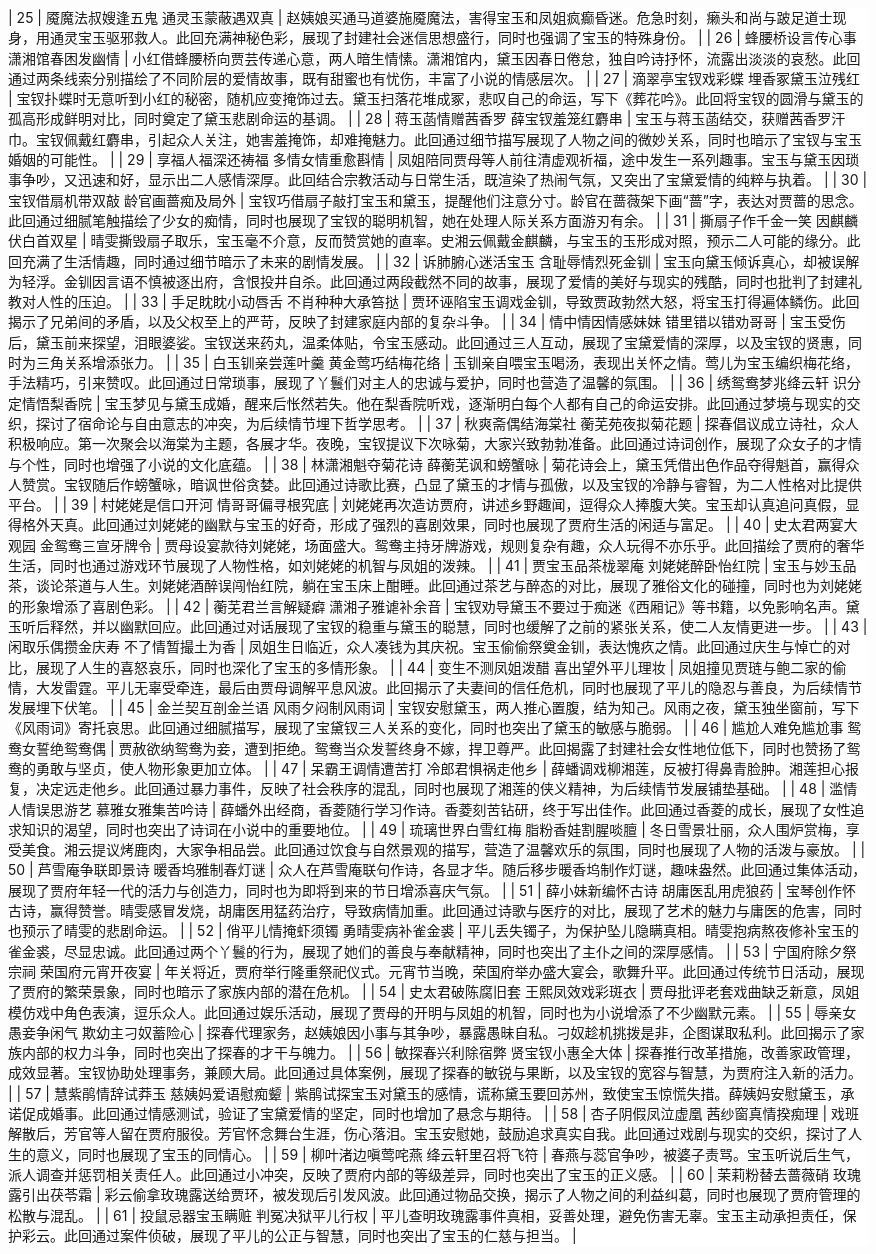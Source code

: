 | 25     | 魇魔法叔嫂逢五鬼 通灵玉蒙蔽遇双真       | 赵姨娘买通马道婆施魇魔法，害得宝玉和凤姐疯癫昏迷。危急时刻，癞头和尚与跛足道士现身，用通灵宝玉驱邪救人。此回充满神秘色彩，展现了封建社会迷信思想盛行，同时也强调了宝玉的特殊身份。                       |
| 26     | 蜂腰桥设言传心事 潇湘馆春困发幽情       | 小红借蜂腰桥向贾芸传递心意，两人暗生情愫。潇湘馆内，黛玉因春日倦怠，独自吟诗抒怀，流露出淡淡的哀愁。此回通过两条线索分别描绘了不同阶层的爱情故事，既有甜蜜也有忧伤，丰富了小说的情感层次。                 |
| 27     | 滴翠亭宝钗戏彩蝶 埋香冢黛玉泣残红       | 宝钗扑蝶时无意听到小红的秘密，随机应变掩饰过去。黛玉扫落花堆成冢，悲叹自己的命运，写下《葬花吟》。此回将宝钗的圆滑与黛玉的孤高形成鲜明对比，同时奠定了黛玉悲剧命运的基调。                             |
| 28     | 蒋玉菡情赠茜香罗 薛宝钗羞笼红麝串       | 宝玉与蒋玉菡结交，获赠茜香罗汗巾。宝钗佩戴红麝串，引起众人关注，她害羞掩饰，却难掩魅力。此回通过细节描写展现了人物之间的微妙关系，同时也暗示了宝钗与宝玉婚姻的可能性。                               |
| 29     | 享福人福深还祷福 多情女情重愈斟情       | 凤姐陪同贾母等人前往清虚观祈福，途中发生一系列趣事。宝玉与黛玉因琐事争吵，又迅速和好，显示出二人感情深厚。此回结合宗教活动与日常生活，既渲染了热闹气氛，又突出了宝黛爱情的纯粹与执着。                     |
| 30     | 宝钗借扇机带双敲 龄官画蔷痴及局外       | 宝钗巧借扇子敲打宝玉和黛玉，提醒他们注意分寸。龄官在蔷薇架下画“蔷”字，表达对贾蔷的思念。此回通过细腻笔触描绘了少女的痴情，同时也展现了宝钗的聪明机智，她在处理人际关系方面游刃有余。                   |
| 31     | 撕扇子作千金一笑 因麒麟伏白首双星       | 晴雯撕毁扇子取乐，宝玉毫不介意，反而赞赏她的直率。史湘云佩戴金麒麟，与宝玉的玉形成对照，预示二人可能的缘分。此回充满了生活情趣，同时通过细节暗示了未来的剧情发展。                                     |
| 32     | 诉肺腑心迷活宝玉 含耻辱情烈死金钏       | 宝玉向黛玉倾诉真心，却被误解为轻浮。金钏因言语不慎被逐出府，含恨投井自杀。此回通过两段截然不同的故事，展现了爱情的美好与现实的残酷，同时也批判了封建礼教对人性的压迫。                                 |
| 33     | 手足眈眈小动唇舌 不肖种种大承笞挞       | 贾环诬陷宝玉调戏金钏，导致贾政勃然大怒，将宝玉打得遍体鳞伤。此回揭示了兄弟间的矛盾，以及父权至上的严苛，反映了封建家庭内部的复杂斗争。                                                             |
| 34     | 情中情因情感妹妹 错里错以错劝哥哥       | 宝玉受伤后，黛玉前来探望，泪眼婆娑。宝钗送来药丸，温柔体贴，令宝玉感动。此回通过三人互动，展现了宝黛爱情的深厚，以及宝钗的贤惠，同时为三角关系增添张力。                                             |
| 35     | 白玉钏亲尝莲叶羹 黄金莺巧结梅花络       | 玉钏亲自喂宝玉喝汤，表现出关怀之情。莺儿为宝玉编织梅花络，手法精巧，引来赞叹。此回通过日常琐事，展现了丫鬟们对主人的忠诚与爱护，同时也营造了温馨的氛围。                                             |
| 36     | 绣鸳鸯梦兆绛云轩 识分定情悟梨香院       | 宝玉梦见与黛玉成婚，醒来后怅然若失。他在梨香院听戏，逐渐明白每个人都有自己的命运安排。此回通过梦境与现实的交织，探讨了宿命论与自由意志的冲突，为后续情节埋下哲学思考。                                 |
| 37     | 秋爽斋偶结海棠社 蘅芜苑夜拟菊花题       | 探春倡议成立诗社，众人积极响应。第一次聚会以海棠为主题，各展才华。夜晚，宝钗提议下次咏菊，大家兴致勃勃准备。此回通过诗词创作，展现了众女子的才情与个性，同时也增强了小说的文化底蕴。                         |
| 38     | 林潇湘魁夺菊花诗 薛蘅芜讽和螃蟹咏       | 菊花诗会上，黛玉凭借出色作品夺得魁首，赢得众人赞赏。宝钗随后作螃蟹咏，暗讽世俗贪婪。此回通过诗歌比赛，凸显了黛玉的才情与孤傲，以及宝钗的冷静与睿智，为二人性格对比提供平台。                           |
| 39     | 村姥姥是信口开河 情哥哥偏寻根究底       | 刘姥姥再次造访贾府，讲述乡野趣闻，逗得众人捧腹大笑。宝玉却认真追问真假，显得格外天真。此回通过刘姥姥的幽默与宝玉的好奇，形成了强烈的喜剧效果，同时也展现了贾府生活的闲适与富足。                         |
| 40     | 史太君两宴大观园 金鸳鸯三宣牙牌令       | 贾母设宴款待刘姥姥，场面盛大。鸳鸯主持牙牌游戏，规则复杂有趣，众人玩得不亦乐乎。此回描绘了贾府的奢华生活，同时也通过游戏环节展现了人物性格，如刘姥姥的机智与凤姐的泼辣。                               |
| 41     | 贾宝玉品茶栊翠庵 刘姥姥醉卧怡红院       | 宝玉与妙玉品茶，谈论茶道与人生。刘姥姥酒醉误闯怡红院，躺在宝玉床上酣睡。此回通过茶艺与醉态的对比，展现了雅俗文化的碰撞，同时也为刘姥姥的形象增添了喜剧色彩。                                       |
| 42     | 蘅芜君兰言解疑癖 潇湘子雅谑补余音       | 宝钗劝导黛玉不要过于痴迷《西厢记》等书籍，以免影响名声。黛玉听后释然，并以幽默回应。此回通过对话展现了宝钗的稳重与黛玉的聪慧，同时也缓解了之前的紧张关系，使二人友情更进一步。                           |
| 43     | 闲取乐偶攒金庆寿 不了情暂撮土为香       | 凤姐生日临近，众人凑钱为其庆祝。宝玉偷偷祭奠金钏，表达愧疚之情。此回通过庆生与悼亡的对比，展现了人生的喜怒哀乐，同时也深化了宝玉的多情形象。                                                       |
| 44     | 变生不测凤姐泼醋 喜出望外平儿理妆       | 凤姐撞见贾琏与鲍二家的偷情，大发雷霆。平儿无辜受牵连，最后由贾母调解平息风波。此回揭示了夫妻间的信任危机，同时也展现了平儿的隐忍与善良，为后续情节发展埋下伏笔。                                     |
| 45     | 金兰契互剖金兰语 风雨夕闷制风雨词       | 宝钗安慰黛玉，两人推心置腹，结为知己。风雨之夜，黛玉独坐窗前，写下《风雨词》寄托哀思。此回通过细腻描写，展现了宝黛钗三人关系的变化，同时也突出了黛玉的敏感与脆弱。                                   |
| 46     | 尴尬人难免尴尬事 鸳鸯女誓绝鸳鸯偶       | 贾赦欲纳鸳鸯为妾，遭到拒绝。鸳鸯当众发誓终身不嫁，捍卫尊严。此回揭露了封建社会女性地位低下，同时也赞扬了鸳鸯的勇敢与坚贞，使人物形象更加立体。                                                     |
| 47     | 呆霸王调情遭苦打 冷郎君惧祸走他乡       | 薛蟠调戏柳湘莲，反被打得鼻青脸肿。湘莲担心报复，决定远走他乡。此回通过暴力事件，反映了社会秩序的混乱，同时也展现了湘莲的侠义精神，为后续情节发展铺垫基础。                                           |
| 48     | 滥情人情误思游艺 慕雅女雅集苦吟诗       | 薛蟠外出经商，香菱随行学习作诗。香菱刻苦钻研，终于写出佳作。此回通过香菱的成长，展现了女性追求知识的渴望，同时也突出了诗词在小说中的重要地位。                                                   |
| 49     | 琉璃世界白雪红梅 脂粉香娃割腥啖膻       | 冬日雪景壮丽，众人围炉赏梅，享受美食。湘云提议烤鹿肉，大家争相品尝。此回通过饮食与自然景观的描写，营造了温馨欢乐的氛围，同时也展现了人物的活泼与豪放。                                               |
| 50     | 芦雪庵争联即景诗 暖香坞雅制春灯谜       | 众人在芦雪庵联句作诗，各显才华。随后移步暖香坞制作灯谜，趣味盎然。此回通过集体活动，展现了贾府年轻一代的活力与创造力，同时也为即将到来的节日增添喜庆气氛。                                           |
| 51     | 薛小妹新编怀古诗 胡庸医乱用虎狼药       | 宝琴创作怀古诗，赢得赞誉。晴雯感冒发烧，胡庸医用猛药治疗，导致病情加重。此回通过诗歌与医疗的对比，展现了艺术的魅力与庸医的危害，同时也预示了晴雯的悲剧命运。                                         |
| 52     | 俏平儿情掩虾须镯 勇晴雯病补雀金裘       | 平儿丢失镯子，为保护坠儿隐瞒真相。晴雯抱病熬夜修补宝玉的雀金裘，尽显忠诚。此回通过两个丫鬟的行为，展现了她们的善良与奉献精神，同时也突出了主仆之间的深厚感情。                                       |
| 53     | 宁国府除夕祭宗祠 荣国府元宵开夜宴       | 年关将近，贾府举行隆重祭祀仪式。元宵节当晚，荣国府举办盛大宴会，歌舞升平。此回通过传统节日活动，展现了贾府的繁荣景象，同时也暗示了家族内部的潜在危机。                                               |
| 54     | 史太君破陈腐旧套 王熙凤效戏彩斑衣       | 贾母批评老套戏曲缺乏新意，凤姐模仿戏中角色表演，逗乐众人。此回通过娱乐活动，展现了贾母的开明与凤姐的机智，同时也为小说增添了不少幽默元素。                                                           |
| 55     | 辱亲女愚妾争闲气 欺幼主刁奴蓄险心       | 探春代理家务，赵姨娘因小事与其争吵，暴露愚昧自私。刁奴趁机挑拨是非，企图谋取私利。此回揭示了家族内部的权力斗争，同时也突出了探春的才干与魄力。                                                     |
| 56     | 敏探春兴利除宿弊 贤宝钗小惠全大体       | 探春推行改革措施，改善家政管理，成效显著。宝钗协助处理事务，兼顾大局。此回通过具体案例，展现了探春的敏锐与果断，以及宝钗的宽容与智慧，为贾府注入新的活力。                                           |
| 57     | 慧紫鹃情辞试莽玉 慈姨妈爱语慰痴颦       | 紫鹃试探宝玉对黛玉的感情，谎称黛玉要回苏州，致使宝玉惊慌失措。薛姨妈安慰黛玉，承诺促成婚事。此回通过情感测试，验证了宝黛爱情的坚定，同时也增加了悬念与期待。                                           |
| 58     | 杏子阴假凤泣虚凰 茜纱窗真情揆痴理       | 戏班解散后，芳官等人留在贾府服役。芳官怀念舞台生涯，伤心落泪。宝玉安慰她，鼓励追求真实自我。此回通过戏剧与现实的交织，探讨了人生的意义，同时也展现了宝玉的同情心。                                     |
| 59     | 柳叶渚边嗔莺咤燕 绛云轩里召将飞符       | 春燕与蕊官争吵，被婆子责骂。宝玉听说后生气，派人调查并惩罚相关责任人。此回通过小冲突，反映了贾府内部的等级差异，同时也突出了宝玉的正义感。                                                         |
| 60     | 茉莉粉替去蔷薇硝 玫瑰露引出茯苓霜       | 彩云偷拿玫瑰露送给贾环，被发现后引发风波。此回通过物品交换，揭示了人物之间的利益纠葛，同时也展现了贾府管理的松散与混乱。                                                                   |
| 61     | 投鼠忌器宝玉瞒赃 判冤决狱平儿行权       | 平儿查明玫瑰露事件真相，妥善处理，避免伤害无辜。宝玉主动承担责任，保护彩云。此回通过案件侦破，展现了平儿的公正与智慧，同时也突出了宝玉的仁慈与担当。                                                 |